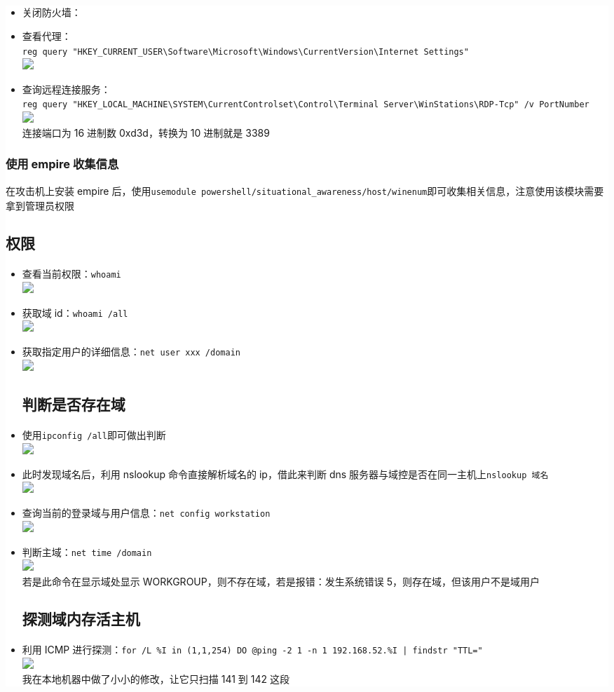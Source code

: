 *   关闭防火墙：
    

*   查看代理：  
    `reg query "HKEY_CURRENT_USER\Software\Microsoft\Windows\CurrentVersion\Internet Settings"`  
    ![](https://mmbiz.qpic.cn/mmbiz_png/fQ4PtepQmkqISQx2NS3H5eqzqCofZNvbgnAHqPlu2kDhjyZv3EoXZwMnvV8MBDkfxoEibpEWNaHAgDRG4JiaBHtQ/640?wx_fmt=png)
    
*   查询远程连接服务：  
    `reg query "HKEY_LOCAL_MACHINE\SYSTEM\CurrentControlset\Control\Terminal Server\WinStations\RDP-Tcp" /v PortNumber`  
    ![](https://mmbiz.qpic.cn/mmbiz_png/fQ4PtepQmkqISQx2NS3H5eqzqCofZNvbz6iblMOGGac4E56Gp2Zvh2AF5Y2IdvOoMGbIMgoBTzMBbajY2UpfOjA/640?wx_fmt=png)  
    连接端口为 16 进制数 0xd3d，转换为 10 进制就是 3389
    

### 使用 empire 收集信息

在攻击机上安装 empire 后，使用`usemodule powershell/situational_awareness/host/winenum`即可收集相关信息，注意使用该模块需要拿到管理员权限

权限
--

*   查看当前权限：`whoami`  
    ![](https://mmbiz.qpic.cn/mmbiz_png/fQ4PtepQmkqISQx2NS3H5eqzqCofZNvbwjzVOSoMAca2AZ79VBHdz9ZGJlqRQg262Y6J4oGyrR7rIicc1Dic2tmg/640?wx_fmt=png)
    
*   获取域 id：`whoami /all`  
    ![](https://mmbiz.qpic.cn/mmbiz_png/fQ4PtepQmkqISQx2NS3H5eqzqCofZNvbXzJFBrrlFmrRPeOp4ufOPfXsg4cgSGpJXcQPZGeZm8H8luib2nhuHqQ/640?wx_fmt=png)
    
*   获取指定用户的详细信息：`net user xxx /domain`  
    ![](https://mmbiz.qpic.cn/mmbiz_png/fQ4PtepQmkqISQx2NS3H5eqzqCofZNvbvYB60OZkbSOQm5PGPiclkh72cK77TsRGgib7OrymwDpVsHYicpociafRKg/640?wx_fmt=png)  
    ## 判断是否存在域
    
*   使用`ipconfig /all`即可做出判断  
    ![](https://mmbiz.qpic.cn/mmbiz_png/fQ4PtepQmkqISQx2NS3H5eqzqCofZNvb3alDQIgdfrleIb86OdX7KG56sDLUW5FicIOYs1Unhy3n5dhjJO2pwLQ/640?wx_fmt=png)
    
*   此时发现域名后，利用 nslookup 命令直接解析域名的 ip，借此来判断 dns 服务器与域控是否在同一主机上`nslookup 域名`  
    ![](https://mmbiz.qpic.cn/mmbiz_png/fQ4PtepQmkqISQx2NS3H5eqzqCofZNvb05mm2pFbAFWoCQJdASnibAvrMVib4kUjsKGWWSDt6NR9znmicrOMxeBVg/640?wx_fmt=png)
    
*   查询当前的登录域与用户信息：`net config workstation`  
    ![](https://mmbiz.qpic.cn/mmbiz_png/fQ4PtepQmkqISQx2NS3H5eqzqCofZNvbwqFZWJnFGTSFXlBWmSZ3icJlpSaCiaUoNWw1icHXMRdP6oFiayIGsBpySg/640?wx_fmt=png)
    
*   判断主域：`net time /domain`  
    ![](https://mmbiz.qpic.cn/mmbiz_png/fQ4PtepQmkqISQx2NS3H5eqzqCofZNvbIBDW104PcRGngnibk750ZicAPKgB9hnRKbtejs0pQBic2hS49Olic1Gzhg/640?wx_fmt=png)  
    若是此命令在显示域处显示 WORKGROUP，则不存在域，若是报错：发生系统错误 5，则存在域，但该用户不是域用户  
    ## 探测域内存活主机
    
*   利用 ICMP 进行探测：`for /L %I in (1,1,254) DO @ping -2 1 -n 1 192.168.52.%I | findstr "TTL="`  
    ![](https://mmbiz.qpic.cn/mmbiz_png/fQ4PtepQmkqISQx2NS3H5eqzqCofZNvbHaFX3RrQAPCjGzrrkagyCMJwzjcJ4RNobPKISVK8pdnGJtR9dwicwkg/640?wx_fmt=png)  
    我在本地机器中做了小小的修改，让它只扫描 141 到 142 这段
    